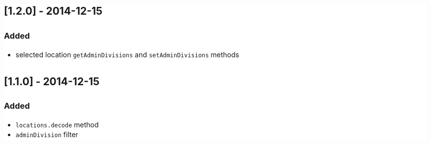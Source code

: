 ## [1.2.0] - 2014-12-15
### Added
- selected location `getAdminDivisions` and `setAdminDivisions` methods

## [1.1.0] - 2014-12-15
### Added
- `locations.decode` method
- `adminDivision` filter
